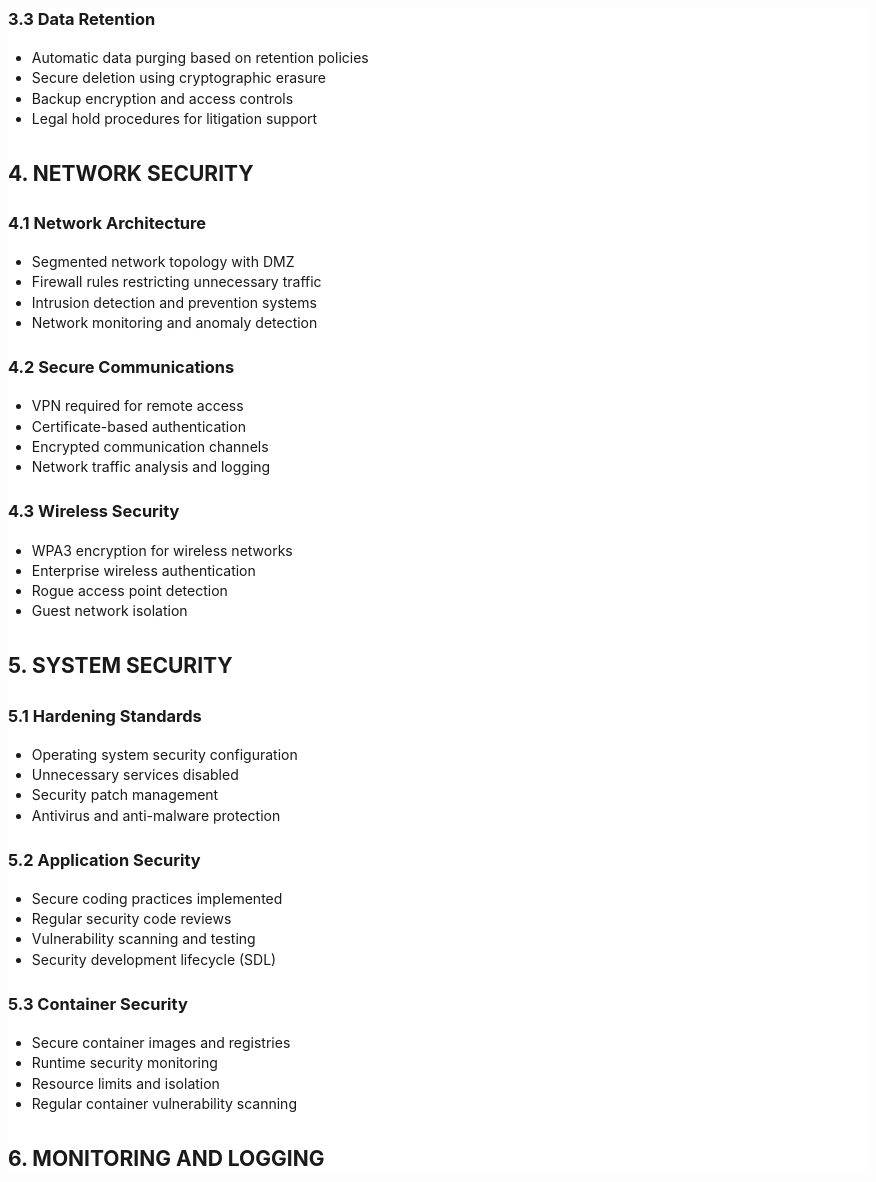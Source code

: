 ### 3.3 Data Retention
- Automatic data purging based on retention policies
- Secure deletion using cryptographic erasure
- Backup encryption and access controls
- Legal hold procedures for litigation support

## 4. NETWORK SECURITY

### 4.1 Network Architecture
- Segmented network topology with DMZ
- Firewall rules restricting unnecessary traffic
- Intrusion detection and prevention systems
- Network monitoring and anomaly detection

### 4.2 Secure Communications
- VPN required for remote access
- Certificate-based authentication
- Encrypted communication channels
- Network traffic analysis and logging

### 4.3 Wireless Security
- WPA3 encryption for wireless networks
- Enterprise wireless authentication
- Rogue access point detection
- Guest network isolation

## 5. SYSTEM SECURITY

### 5.1 Hardening Standards
- Operating system security configuration
- Unnecessary services disabled
- Security patch management
- Antivirus and anti-malware protection

### 5.2 Application Security
- Secure coding practices implemented
- Regular security code reviews
- Vulnerability scanning and testing
- Security development lifecycle (SDL)

### 5.3 Container Security
- Secure container images and registries
- Runtime security monitoring
- Resource limits and isolation
- Regular container vulnerability scanning

## 6. MONITORING AND LOGGING
